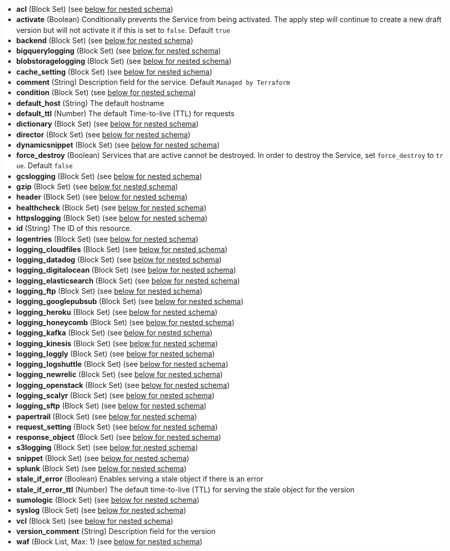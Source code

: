 - **acl** (Block Set) (see [below for nested schema](#nestedblock--acl))
- **activate** (Boolean) Conditionally prevents the Service from being activated. The apply step will continue to create a new draft version but will not activate it if this is set to `false`. Default `true`
- **backend** (Block Set) (see [below for nested schema](#nestedblock--backend))
- **bigquerylogging** (Block Set) (see [below for nested schema](#nestedblock--bigquerylogging))
- **blobstoragelogging** (Block Set) (see [below for nested schema](#nestedblock--blobstoragelogging))
- **cache_setting** (Block Set) (see [below for nested schema](#nestedblock--cache_setting))
- **comment** (String) Description field for the service. Default `Managed by Terraform`
- **condition** (Block Set) (see [below for nested schema](#nestedblock--condition))
- **default_host** (String) The default hostname
- **default_ttl** (Number) The default Time-to-live (TTL) for requests
- **dictionary** (Block Set) (see [below for nested schema](#nestedblock--dictionary))
- **director** (Block Set) (see [below for nested schema](#nestedblock--director))
- **dynamicsnippet** (Block Set) (see [below for nested schema](#nestedblock--dynamicsnippet))
- **force_destroy** (Boolean) Services that are active cannot be destroyed. In order to destroy the Service, set `force_destroy` to `true`. Default `false`
- **gcslogging** (Block Set) (see [below for nested schema](#nestedblock--gcslogging))
- **gzip** (Block Set) (see [below for nested schema](#nestedblock--gzip))
- **header** (Block Set) (see [below for nested schema](#nestedblock--header))
- **healthcheck** (Block Set) (see [below for nested schema](#nestedblock--healthcheck))
- **httpslogging** (Block Set) (see [below for nested schema](#nestedblock--httpslogging))
- **id** (String) The ID of this resource.
- **logentries** (Block Set) (see [below for nested schema](#nestedblock--logentries))
- **logging_cloudfiles** (Block Set) (see [below for nested schema](#nestedblock--logging_cloudfiles))
- **logging_datadog** (Block Set) (see [below for nested schema](#nestedblock--logging_datadog))
- **logging_digitalocean** (Block Set) (see [below for nested schema](#nestedblock--logging_digitalocean))
- **logging_elasticsearch** (Block Set) (see [below for nested schema](#nestedblock--logging_elasticsearch))
- **logging_ftp** (Block Set) (see [below for nested schema](#nestedblock--logging_ftp))
- **logging_googlepubsub** (Block Set) (see [below for nested schema](#nestedblock--logging_googlepubsub))
- **logging_heroku** (Block Set) (see [below for nested schema](#nestedblock--logging_heroku))
- **logging_honeycomb** (Block Set) (see [below for nested schema](#nestedblock--logging_honeycomb))
- **logging_kafka** (Block Set) (see [below for nested schema](#nestedblock--logging_kafka))
- **logging_kinesis** (Block Set) (see [below for nested schema](#nestedblock--logging_kinesis))
- **logging_loggly** (Block Set) (see [below for nested schema](#nestedblock--logging_loggly))
- **logging_logshuttle** (Block Set) (see [below for nested schema](#nestedblock--logging_logshuttle))
- **logging_newrelic** (Block Set) (see [below for nested schema](#nestedblock--logging_newrelic))
- **logging_openstack** (Block Set) (see [below for nested schema](#nestedblock--logging_openstack))
- **logging_scalyr** (Block Set) (see [below for nested schema](#nestedblock--logging_scalyr))
- **logging_sftp** (Block Set) (see [below for nested schema](#nestedblock--logging_sftp))
- **papertrail** (Block Set) (see [below for nested schema](#nestedblock--papertrail))
- **request_setting** (Block Set) (see [below for nested schema](#nestedblock--request_setting))
- **response_object** (Block Set) (see [below for nested schema](#nestedblock--response_object))
- **s3logging** (Block Set) (see [below for nested schema](#nestedblock--s3logging))
- **snippet** (Block Set) (see [below for nested schema](#nestedblock--snippet))
- **splunk** (Block Set) (see [below for nested schema](#nestedblock--splunk))
- **stale_if_error** (Boolean) Enables serving a stale object if there is an error
- **stale_if_error_ttl** (Number) The default time-to-live (TTL) for serving the stale object for the version
- **sumologic** (Block Set) (see [below for nested schema](#nestedblock--sumologic))
- **syslog** (Block Set) (see [below for nested schema](#nestedblock--syslog))
- **vcl** (Block Set) (see [below for nested schema](#nestedblock--vcl))
- **version_comment** (String) Description field for the version
- **waf** (Block List, Max: 1) (see [below for nested schema](#nestedblock--waf))
